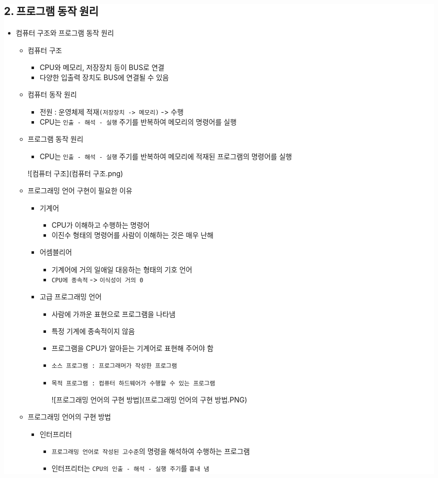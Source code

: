 

## 2. 프로그램 동작 원리

- 컴퓨터 구조와 프로그램 동작 원리

  - 컴퓨터 구조

    - CPU와 메모리, 저장장치 등이 BUS로 연결
    - 다양한 입출력 장치도 BUS에 연결될 수 있음

  - 컴퓨터 동작 원리

    - 전원 : 운영체제 적재`(저장장치 -> 메모리)` -> 수행
    - CPU는 `인출 - 해석 - 실행` 주기를 반복하여 메모리의 명령어를 실행

  - 프로그램 동작 원리

    - CPU는 `인출 - 해석 - 실행` 주기를 반복하여 메모리에 적재된 프로그램의 명령어를 실행

    ![컴퓨터 구조](컴퓨터 구조.png)

  - 프로그래밍 언어 구현이 필요한 이유

    - 기계어 

      - CPU가 이해하고 수행하는 명령어
      - 이진수 형태의 명령어를 사람이 이해하는 것은 매우 난해

    - 어셈블리어

      - 기계어에 거의 일애일 대응하는 형태의 기호 언어
      - `CPU에 종속적` -> `이식성이 거의 0`

    - 고급 프로그래밍 언어

      - 사람에 가까운 표현으로 프로그램을 나타냄

      - 특정 기계에 종속적이지 않음

      - 프로그램을 CPU가 알아듣는 기계어로 표현해 주어야 함

      - `소스 프로그램 : 프로그래머가 작성한 프로그램`

      - `목적 프로그램 : 컴퓨터 하드웨어가 수행할 수 있는 프로그램`

        ![프로그래밍 언어의 구현 방법](프로그래밍 언어의 구현 방법.PNG)

  

  - 프로그래밍 언어의 구현 방법

    - 인터프리터

      - `프로그래밍 언어로 작성된 고수준`의 명령을 해석하여 수행하는 프로그램

      - 인터프리터는 `CPU의 인출 - 해석 - 실행 주기`를 `흉내 냄`
